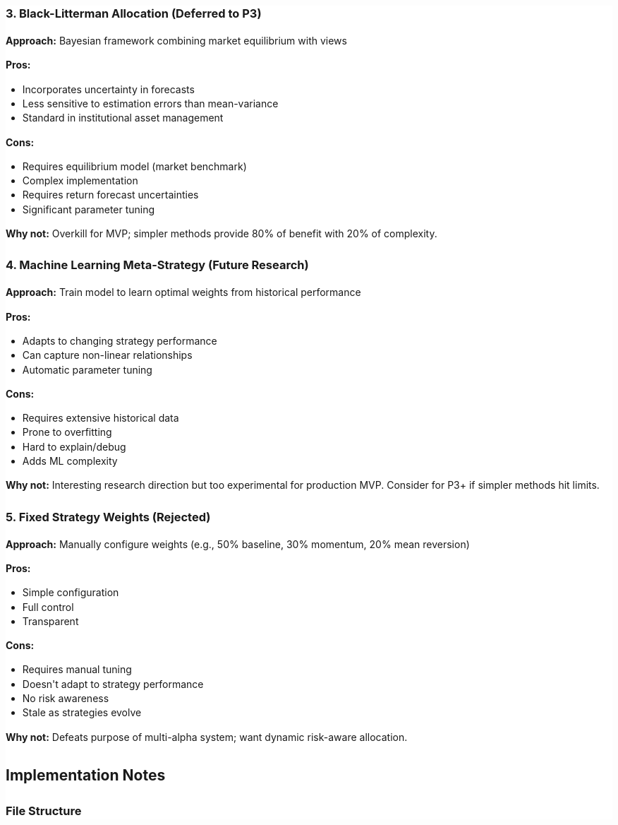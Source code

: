 ### 3. Black-Litterman Allocation (Deferred to P3)

**Approach:** Bayesian framework combining market equilibrium with views

**Pros:**
- Incorporates uncertainty in forecasts
- Less sensitive to estimation errors than mean-variance
- Standard in institutional asset management

**Cons:**
- Requires equilibrium model (market benchmark)
- Complex implementation
- Requires return forecast uncertainties
- Significant parameter tuning

**Why not:** Overkill for MVP; simpler methods provide 80% of benefit with 20% of complexity.

### 4. Machine Learning Meta-Strategy (Future Research)

**Approach:** Train model to learn optimal weights from historical performance

**Pros:**
- Adapts to changing strategy performance
- Can capture non-linear relationships
- Automatic parameter tuning

**Cons:**
- Requires extensive historical data
- Prone to overfitting
- Hard to explain/debug
- Adds ML complexity

**Why not:** Interesting research direction but too experimental for production MVP. Consider for P3+ if simpler methods hit limits.

### 5. Fixed Strategy Weights (Rejected)

**Approach:** Manually configure weights (e.g., 50% baseline, 30% momentum, 20% mean reversion)

**Pros:**
- Simple configuration
- Full control
- Transparent

**Cons:**
- Requires manual tuning
- Doesn't adapt to strategy performance
- No risk awareness
- Stale as strategies evolve

**Why not:** Defeats purpose of multi-alpha system; want dynamic risk-aware allocation.

## Implementation Notes

### File Structure
